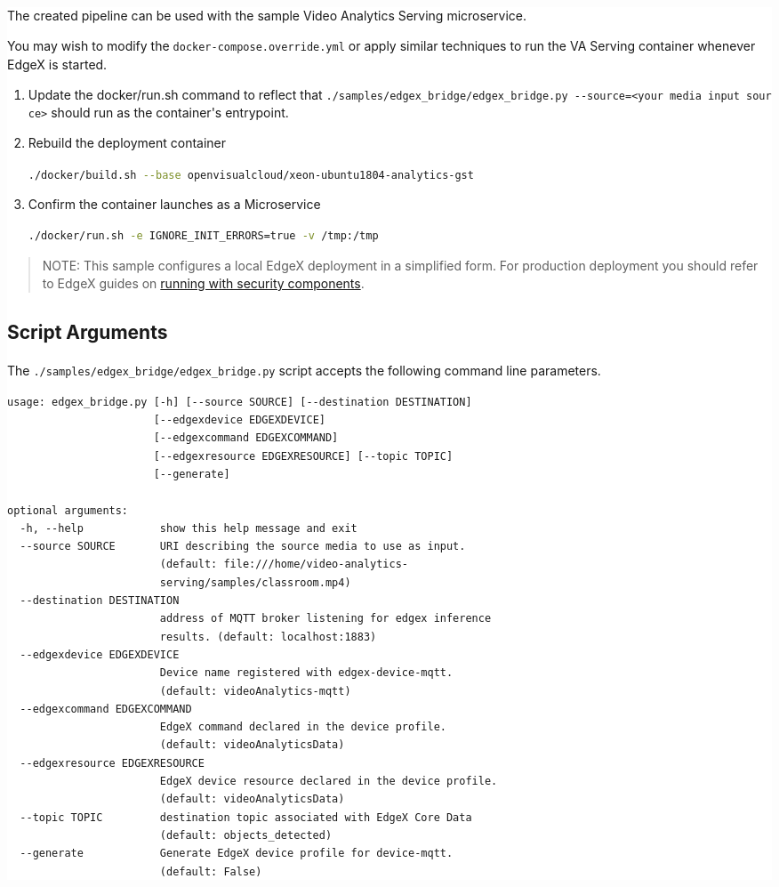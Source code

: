 The created pipeline can be used with the sample Video Analytics Serving microservice.

You may wish to modify the `docker-compose.override.yml` or apply similar techniques to run the VA Serving container whenever EdgeX is started.

1. Update the docker/run.sh command to reflect that `./samples/edgex_bridge/edgex_bridge.py --source=<your media input source>` should run as the container's entrypoint.

1. Rebuild the deployment container

   ```bash
   ./docker/build.sh --base openvisualcloud/xeon-ubuntu1804-analytics-gst
   ```

1. Confirm the container launches as a Microservice

   ```bash
   ./docker/run.sh -e IGNORE_INIT_ERRORS=true -v /tmp:/tmp
   ```

> NOTE: This sample configures a local EdgeX deployment in a simplified form. For production deployment you should refer to EdgeX guides on [running with security components](
https://github.com/edgexfoundry/edgex-go/blob/master/README.md#running-edgex-with-security-components).

## Script Arguments

The `./samples/edgex_bridge/edgex_bridge.py` script accepts the following command line parameters.
 
```
usage: edgex_bridge.py [-h] [--source SOURCE] [--destination DESTINATION]
                       [--edgexdevice EDGEXDEVICE]
                       [--edgexcommand EDGEXCOMMAND]
                       [--edgexresource EDGEXRESOURCE] [--topic TOPIC]
                       [--generate]

optional arguments:
  -h, --help            show this help message and exit
  --source SOURCE       URI describing the source media to use as input.
                        (default: file:///home/video-analytics-
                        serving/samples/classroom.mp4)
  --destination DESTINATION
                        address of MQTT broker listening for edgex inference
                        results. (default: localhost:1883)
  --edgexdevice EDGEXDEVICE
                        Device name registered with edgex-device-mqtt.
                        (default: videoAnalytics-mqtt)
  --edgexcommand EDGEXCOMMAND
                        EdgeX command declared in the device profile.
                        (default: videoAnalyticsData)
  --edgexresource EDGEXRESOURCE
                        EdgeX device resource declared in the device profile.
                        (default: videoAnalyticsData)
  --topic TOPIC         destination topic associated with EdgeX Core Data
                        (default: objects_detected)
  --generate            Generate EdgeX device profile for device-mqtt.
                        (default: False)
```